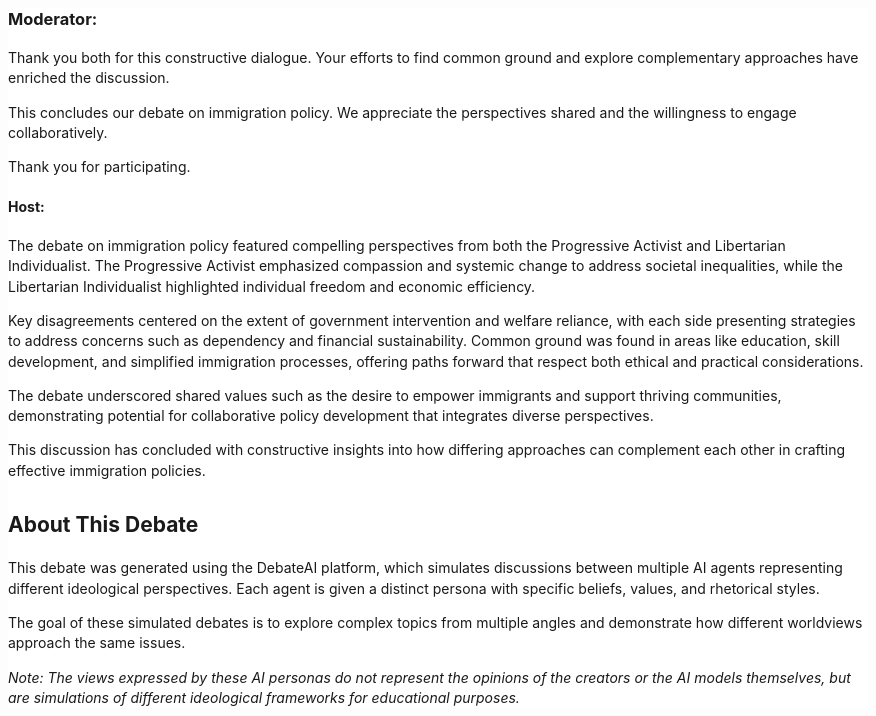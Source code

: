### Moderator:

Thank you both for this constructive dialogue. Your efforts to find common ground and explore complementary approaches have enriched the discussion.

This concludes our debate on immigration policy. We appreciate the perspectives shared and the willingness to engage collaboratively.

Thank you for participating.

#### Host:

The debate on immigration policy featured compelling perspectives from both the Progressive Activist and Libertarian Individualist. The Progressive Activist emphasized compassion and systemic change to address societal inequalities, while the Libertarian Individualist highlighted individual freedom and economic efficiency.

Key disagreements centered on the extent of government intervention and welfare reliance, with each side presenting strategies to address concerns such as dependency and financial sustainability. Common ground was found in areas like education, skill development, and simplified immigration processes, offering paths forward that respect both ethical and practical considerations.

The debate underscored shared values such as the desire to empower immigrants and support thriving communities, demonstrating potential for collaborative policy development that integrates diverse perspectives.

This discussion has concluded with constructive insights into how differing approaches can complement each other in crafting effective immigration policies.
## About This Debate

This debate was generated using the DebateAI platform, which simulates discussions between multiple AI agents representing different ideological perspectives. Each agent is given a distinct persona with specific beliefs, values, and rhetorical styles.

The goal of these simulated debates is to explore complex topics from multiple angles and demonstrate how different worldviews approach the same issues.

*Note: The views expressed by these AI personas do not represent the opinions of the creators or the AI models themselves, but are simulations of different ideological frameworks for educational purposes.*

